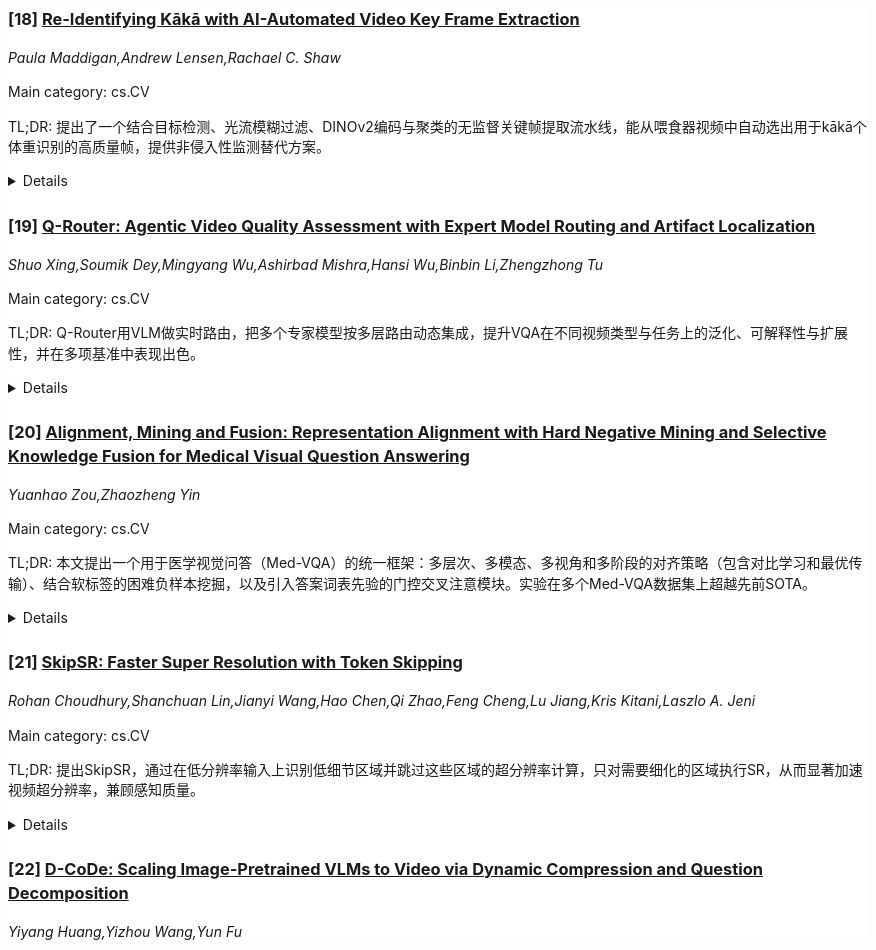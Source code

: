 
### [18] [Re-Identifying Kākā with AI-Automated Video Key Frame Extraction](https://arxiv.org/abs/2510.08775)
*Paula Maddigan,Andrew Lensen,Rachael C. Shaw*

Main category: cs.CV

TL;DR: 提出了一个结合目标检测、光流模糊过滤、DINOv2编码与聚类的无监督关键帧提取流水线，能从喂食器视频中自动选出用于kākā个体重识别的高质量帧，提供非侵入性监测替代方案。


<details><summary>Details</summary></details>


### [19] [Q-Router: Agentic Video Quality Assessment with Expert Model Routing and Artifact Localization](https://arxiv.org/abs/2510.08789)
*Shuo Xing,Soumik Dey,Mingyang Wu,Ashirbad Mishra,Hansi Wu,Binbin Li,Zhengzhong Tu*

Main category: cs.CV

TL;DR: Q-Router用VLM做实时路由，把多个专家模型按多层路由动态集成，提升VQA在不同视频类型与任务上的泛化、可解释性与扩展性，并在多项基准中表现出色。


<details><summary>Details</summary></details>


### [20] [Alignment, Mining and Fusion: Representation Alignment with Hard Negative Mining and Selective Knowledge Fusion for Medical Visual Question Answering](https://arxiv.org/abs/2510.08791)
*Yuanhao Zou,Zhaozheng Yin*

Main category: cs.CV

TL;DR: 本文提出一个用于医学视觉问答（Med-VQA）的统一框架：多层次、多模态、多视角和多阶段的对齐策略（包含对比学习和最优传输）、结合软标签的困难负样本挖掘，以及引入答案词表先验的门控交叉注意模块。实验在多个Med-VQA数据集上超越先前SOTA。


<details><summary>Details</summary></details>


### [21] [SkipSR: Faster Super Resolution with Token Skipping](https://arxiv.org/abs/2510.08799)
*Rohan Choudhury,Shanchuan Lin,Jianyi Wang,Hao Chen,Qi Zhao,Feng Cheng,Lu Jiang,Kris Kitani,Laszlo A. Jeni*

Main category: cs.CV

TL;DR: 提出SkipSR，通过在低分辨率输入上识别低细节区域并跳过这些区域的超分辨率计算，只对需要细化的区域执行SR，从而显著加速视频超分辨率，兼顾感知质量。


<details><summary>Details</summary></details>


### [22] [D-CoDe: Scaling Image-Pretrained VLMs to Video via Dynamic Compression and Question Decomposition](https://arxiv.org/abs/2510.08818)
*Yiyang Huang,Yizhou Wang,Yun Fu*

